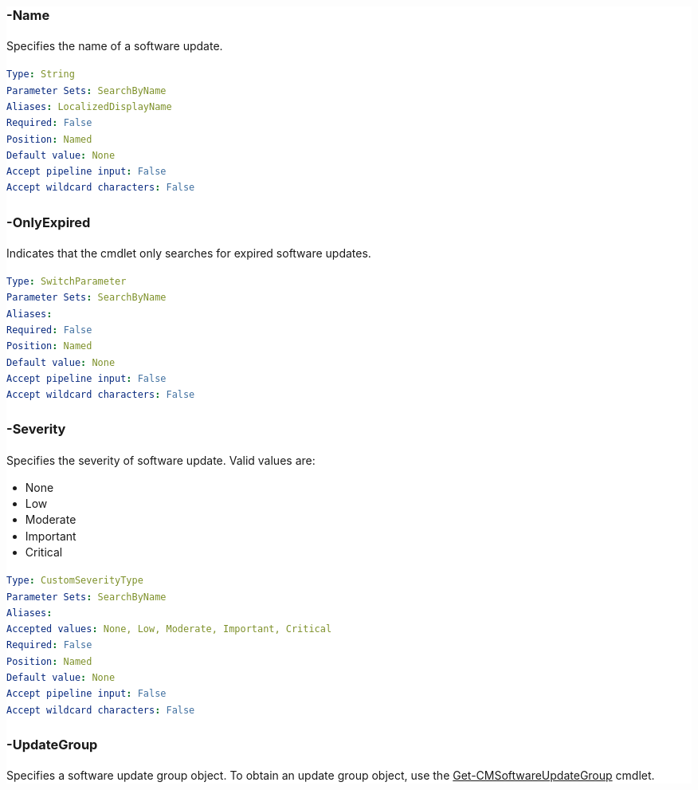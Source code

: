### -Name
Specifies the name of a software update.

```yaml
Type: String
Parameter Sets: SearchByName
Aliases: LocalizedDisplayName
Required: False
Position: Named
Default value: None
Accept pipeline input: False
Accept wildcard characters: False
```

### -OnlyExpired
Indicates that the cmdlet only searches for expired software updates.

```yaml
Type: SwitchParameter
Parameter Sets: SearchByName
Aliases: 
Required: False
Position: Named
Default value: None
Accept pipeline input: False
Accept wildcard characters: False
```

### -Severity
Specifies the severity of software update.
Valid values are:

- None
- Low
- Moderate
- Important
- Critical

```yaml
Type: CustomSeverityType
Parameter Sets: SearchByName
Aliases: 
Accepted values: None, Low, Moderate, Important, Critical
Required: False
Position: Named
Default value: None
Accept pipeline input: False
Accept wildcard characters: False
```

### -UpdateGroup
Specifies a software update group object.
To obtain an update group object, use the [Get-CMSoftwareUpdateGroup](./Get-CMSoftwareUpdateGroup.md) cmdlet.
